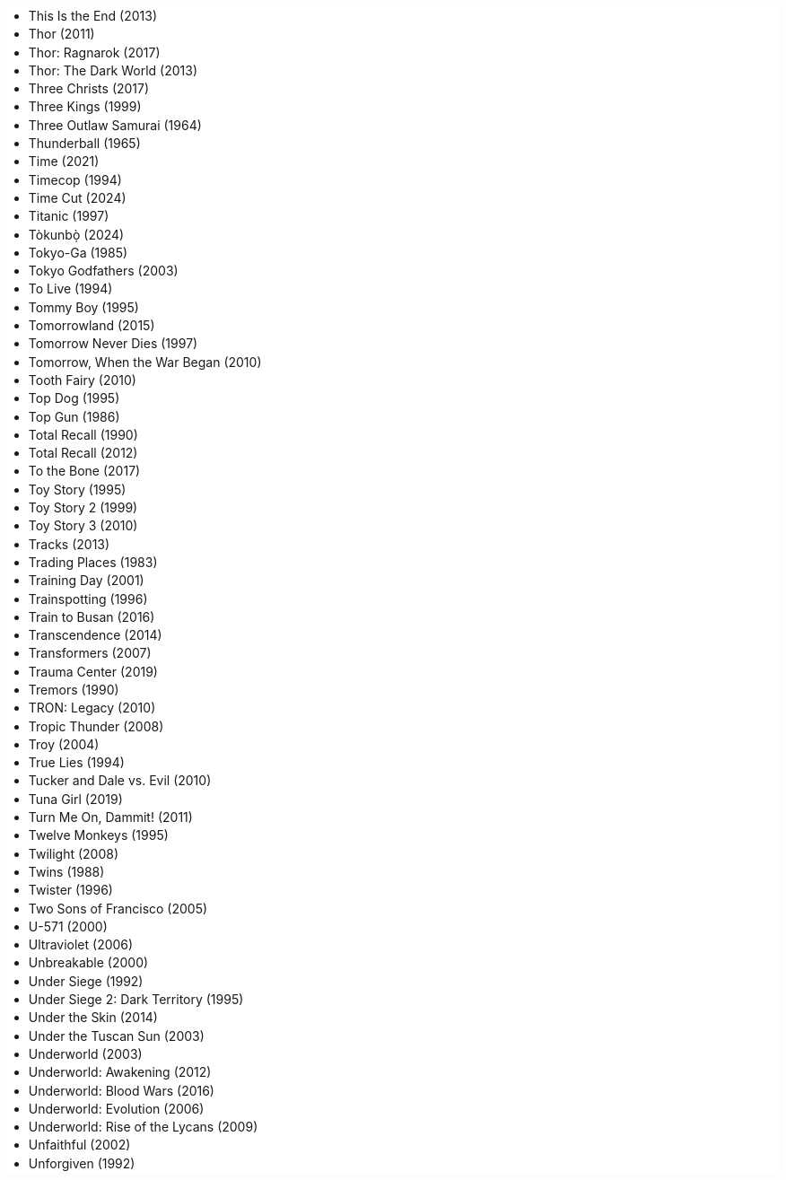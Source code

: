 * This Is the End (2013)
* Thor (2011)
* Thor: Ragnarok (2017)
* Thor: The Dark World (2013)
* Three Christs (2017)
* Three Kings (1999)
* Three Outlaw Samurai (1964)
* Thunderball (1965)
* Time (2021)
* Timecop (1994)
* Time Cut (2024)
* Titanic (1997)
* Tòkunbọ̀ (2024)
* Tokyo-Ga (1985)
* Tokyo Godfathers (2003)
* To Live (1994)
* Tommy Boy (1995)
* Tomorrowland (2015)
* Tomorrow Never Dies (1997)
* Tomorrow, When the War Began (2010)
* Tooth Fairy (2010)
* Top Dog (1995)
* Top Gun (1986)
* Total Recall (1990)
* Total Recall (2012)
* To the Bone (2017)
* Toy Story (1995)
* Toy Story 2 (1999)
* Toy Story 3 (2010)
* Tracks (2013)
* Trading Places (1983)
* Training Day (2001)
* Trainspotting (1996)
* Train to Busan (2016)
* Transcendence (2014)
* Transformers (2007)
* Trauma Center (2019)
* Tremors (1990)
* TRON: Legacy (2010)
* Tropic Thunder (2008)
* Troy (2004)
* True Lies (1994)
* Tucker and Dale vs. Evil (2010)
* Tuna Girl (2019)
* Turn Me On, Dammit! (2011)
* Twelve Monkeys (1995)
* Twilight (2008)
* Twins (1988)
* Twister (1996)
* Two Sons of Francisco (2005)
* U-571 (2000)
* Ultraviolet (2006)
* Unbreakable (2000)
* Under Siege (1992)
* Under Siege 2: Dark Territory (1995)
* Under the Skin (2014)
* Under the Tuscan Sun (2003)
* Underworld (2003)
* Underworld: Awakening (2012)
* Underworld: Blood Wars (2016)
* Underworld: Evolution (2006)
* Underworld: Rise of the Lycans (2009)
* Unfaithful (2002)
* Unforgiven (1992)